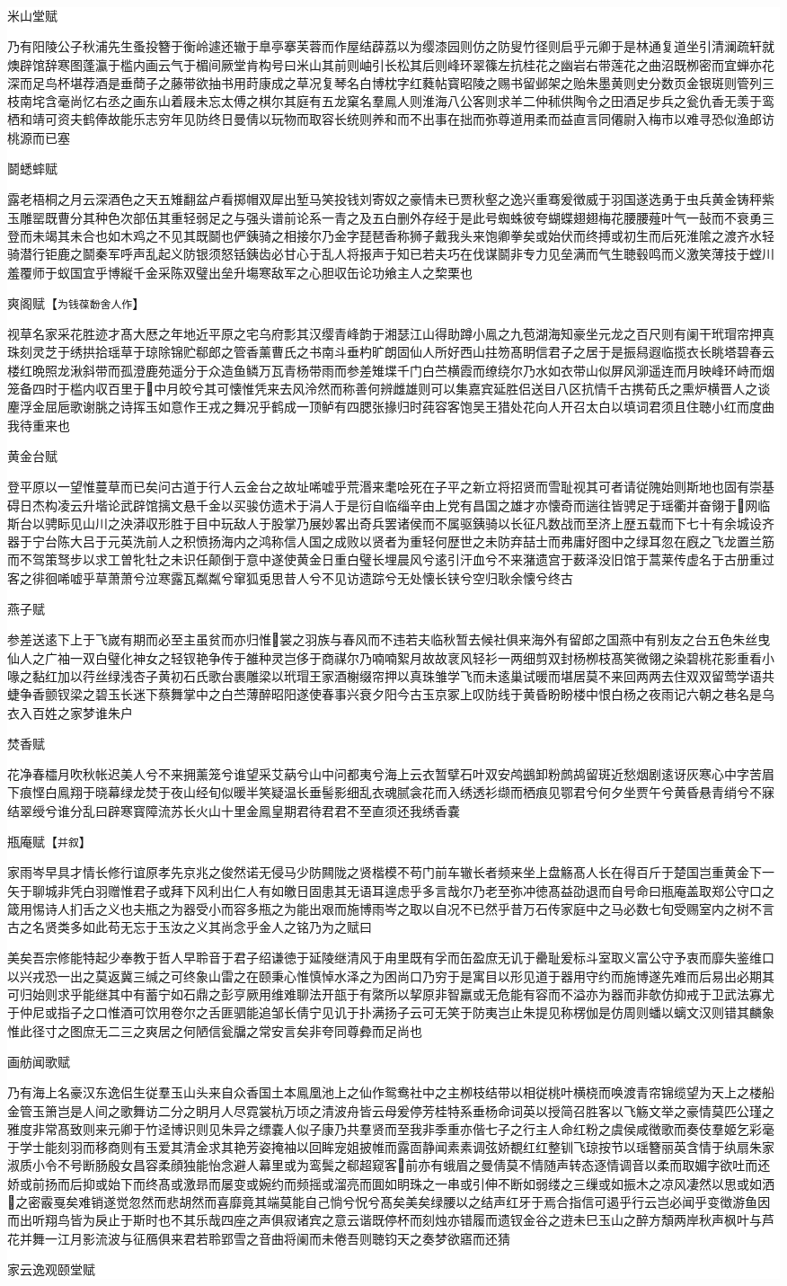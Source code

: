 米山堂赋  

乃有阳陵公子秋浦先生蚤投簪于衡岭遽还辙于臯亭搴芙蓉而作屋结薜荔以为缨漆园则仿之防叟竹径则启乎元卿于是林通复道坐引清澜疏轩就燠辟馆辞寒图蓬瀛于槛内画云气于楣间厥堂肯构号曰米山其前则岫引长松其后则峰环翠篠左抗桂花之幽岩右带莲花之曲沼既栁密而宜蝉亦花深而足鸟杯堪荐酒是垂蕳子之藤带欲抽书用莳康成之草况复琴名白博枕字红蕤帖寳昭陵之赐书留邺架之贻朱墨黄则史分数页金银斑则管列三枝南垞含毫尚忆右丞之画东山着屐未忘太傅之棋尔其庭有五龙窠名羣鳯人则淮海八公客则求羊二仲秫供陶令之田酒足步兵之瓮仇香无羡于鸾栖和靖可资夫鹤俸故能乐志穷年见防终日曼倩以玩物而取容长统则养和而不出事在拙而弥尊道用柔而益直言同僊尉入梅市以难寻恐似渔郎访桃源而已塞  

鬬蟋蟀赋  

露老梧桐之月云深酒色之天五雉翻盆卢看掷帽双犀出堑马笑投钱刘寄奴之豪情未已贾秋壑之逸兴重骞爰徴威于羽国遂选勇于虫兵黄金铸秤紫玉雕罂既曹分其种色次部伍其重轻弱足之与强头谱前论系一青之及五白删外存经于是此号蜘蛛彼夸蝴蝶翅翅梅花腰腰薤叶气一鼔而不衰勇三登而未竭其未合也如木鸡之不见其既鬬也俨銕骑之相接尔乃金字琵琶香称狮子戴我头来饱卿拳矣或始伏而终搏或初生而后死淮隂之渡齐水轻骑潜行钜鹿之鬬秦军呼声乱起义防银须怒铦銕齿必甘心于乱人将报声于知已若夫巧在伐谋鬬非专力见垒满而气生聴毂鸣而义激笑薄技于螳川羞覆师于蚁国宜乎博縦千金采陈双璧出垒升塲寒敌军之心胆収缶论功飨主人之棃栗也  

爽阁赋【`为钱葆馚舍人作`】  

视草名家采花胜迹才髙大厯之年地近平原之宅乌府彯其汉缨青峰韵于湘瑟江山得助蹲小鳯之九苞湖海知豪坐元龙之百尺则有阑干玳瑁帘押真珠刻灵芝于绣拱拾瑶草于琼除锦贮郗郎之管香薰曹氏之书南斗垂杓旷朗固仙人所好西山拄笏髙眀信君子之居于是振舄遐临揽衣长眺塔碧春云楼红晩照龙湫斜带而孤澄鹿苑遥分于众造鱼鳞万瓦青杨带雨而参差雉堞千门白苎横霞而缭绕尔乃水如衣带山似屏风泖遥连而月映峰环峙而烟笼备四时于槛内収百里于中月皎兮其可懐惟凭来去风泠然而称善何辨雌雄则可以集嘉宾延胜侣送目八区抗情千古携荀氏之熏炉横晋人之谈麈浮金屈巵歌谢朓之诗挥玉如意作王戎之舞况乎鹤成一顶鲈有四腮张掾归时莼容客饱吴王猎处花向人开召太白以填词君须且住聴小红而度曲我待重来也  

黄金台赋  

登平原以一望惟蔓草而已矣问古道于行人云金台之故址唏嘘乎荒湣来耄哙死在子平之新立将招贤而雪耻视其可者请従隗始则斯地也固有崇基碍日杰构凌云升堦论武辟馆摛文悬千金以买骏仿遗术于涓人于是衍自临缁辛由上党有昌国之雄才亦懐奇而遄往皆骋足于瑶衢并奋翎于网临斯台以骋眎见山川之泱漭収形胜于目中玩敌人于股掌乃展妙畧出奇兵罢诸侯而不属驱銕骑以长征凡数战而至济上歴五载而下七十有余城设齐器于宁台陈大吕于元英洗前人之积愤扬海内之鸿称信人国之成败以贤者为重轻何歴世之未防弃喆士而弗庸好图中之绿耳忽在廐之飞龙置兰筋而不驾策驽步以求工曽牝牡之未识任颠倒于意中遂使黄金日重白璧长埋晨风兮逺引汗血兮不来潴遗宫于薮泽没旧馆于蒿莱传虚名于古册重过客之徘徊唏嘘乎草萧萧兮泣寒露瓦粼粼兮窜狐兎思昔人兮不见访遗踪兮无处懐长铗兮空归耿余懐兮终古  

燕子赋  

参差送逺下上于飞嵗有期而必至主虽贫而亦归惟裳之羽族与春风而不违若夫临秋暂去候社俱来海外有留郎之国燕中有别友之台五色朱丝曳仙人之广袖一双白璧化神女之轻钗艳争传于雒种灵岂侈于商禖尔乃喃喃絮月故故衺风轻衫一两细剪双封杨栁枝髙笑微翎之染碧桃花影重看小喙之黏红加以荇丝绿浅杏子黄初石氏歌台裹雕梁以玳瑁王家酒榭缀帘押以真珠雏学飞而未逺巢试暖而堪居莫不来回两两去住双双留莺学语共蜨争香颤钗梁之碧玉长迷下蔡舞掌中之白苎薄醉昭阳遂使春事兴衰夕阳今古玉京冢上叹防线于黄昏盼盼楼中恨白杨之夜雨记六朝之巷名是乌衣入百姓之家梦谁朱户  

焚香赋  

花净春櫺月吹秋帐迟美人兮不来拥薰笼兮谁望采艾蒳兮山中问都夷兮海上云衣暂擘石叶双安鸬鷀卸粉鹧鸪留斑近愁烟剧逺讶灰寒心中字苦眉下痕悭白鳯翔于晓幕绿龙焚于夜山经旬似暖半笑疑温长垂髻影细乱衣魂腻衾花而入绣透衫缬而栖痕见鄂君兮何夕坐贾午兮黄昏悬青绡兮不寐结翠绶兮谁分乱曰辟寒寳障流苏长火山十里金鳯皇期君待君君不至直须还我绣香嚢  

瓶庵赋【`并叙`】  

家雨岑早具才情长修行谊原孝先京兆之俊然诺无侵马少防闗陇之贤楷模不苟门前车辙长者频来坐上盘觞髙人长在得百斤于楚国岂重黄金下一矢于聊城非凭白羽赠惟君子或拜下风利出仁人有如皦日固患其无语耳遑虑乎多言哉尔乃老至弥冲徳髙益劭退而自号命曰瓶庵盖取郑公守口之箴用惕诗人扪舌之义也夫瓶之为器受小而容多瓶之为能出艰而施博雨岑之取以自况不已然乎昔万石传家庭中之马必数七旬受赐室内之树不言古之名贤类多如此苟无忘于玉汝之义其尚念乎金人之铭乃为之赋曰  

美矣吾宗修能特起少奉教于哲人早聆音于君子绍谦徳于延陵继清风于甪里既有孚而缶盈庶无讥于罍耻爰标斗室取义富公守予衷而靡失鉴维口以兴戎恐一出之莫返冀三缄之可终象山雷之在颐秉心惟慎悼水泽之为困尚口乃穷于是寓目以形见道于器用守约而施博遂先难而后易出必期其可归始则求乎能继其中有蓄宁如石鼎之彭亨厥用维难聊法开瓿于有綮所以挈原非智羸或无危能有容而不溢亦为器而非欹仿抑戒于卫武法寡尤于仲尼或指子之口惟酒可饮用卷尔之舌匪驷能追邹长倩宁见讥于扑满扬子云可无笑于防夷岂止朱提见称楞伽是仿周则蟠以螭文汉则错其麟象惟此径寸之图庶无二三之爽居之何陋信瓮牖之常安言矣非夸同尊彜而足尚也  

画舫闻歌赋  

乃有海上名豪汉东逸侣生従羣玉山头来自众香国土本鳯凰池上之仙作鸳鸯社中之主栁枝结带以相従桃叶横桡而唤渡青帘锦缆望为天上之楼船金管玉箫岂是人间之歌舞访二分之眀月人尽霓裳杭万顷之清波舟皆云母爰停芳桂特系垂杨命词英以授简召胜客以飞觞文举之豪情莫匹公瑾之雅度非常髙致则来元卿于竹迳博识则见朱异之缥嚢人似子康乃共羣贤而至我非季重亦偕七子之行主人命红粉之虞侯咸徴歌而奏伎羣姬乞彩毫于学士能刻羽而移商则有玉爱其清金求其艳芳姿掩袖以回眸宠姐披帷而露靣静闻素素调弦娇覩红红整钏飞琼按节以瑶簪丽英含情于纨扇朱家淑质小令不号断肠殷女昌容柔顔独能怡念避人幕里或为鸾鬓之郗超窥客前亦有蛾眉之曼倩莫不情随声转态逐情调音以柔而取媚字欲吐而还娇或前扬而后抑或始下而终髙或激昻而屡变或婉约而频摇或溜亮而圎如眀珠之一串或引伸不断如弱缕之三缫或如振木之凉风凄然以思或如洒之密霰戛矣难销遂觉忽然而悲胡然而喜靡竟其端莫能自己惝兮怳兮髙矣美矣绿腰以之结声红牙于焉合指信可遏乎行云岂必闻乎变徴游鱼因而出听翔鸟皆为戾止于斯时也不其乐哉四座之声俱寂诸宾之意云谐既停杯而刻烛亦错履而遗钗金谷之逰未巳玉山之醉方頽两岸秋声枫叶与芦花并舞一江月影流波与征鴈俱来君若聆郢雪之音曲将阑而未倦吾则聴钧天之奏梦欲寤而还猜  

家云逸观颐堂赋  
